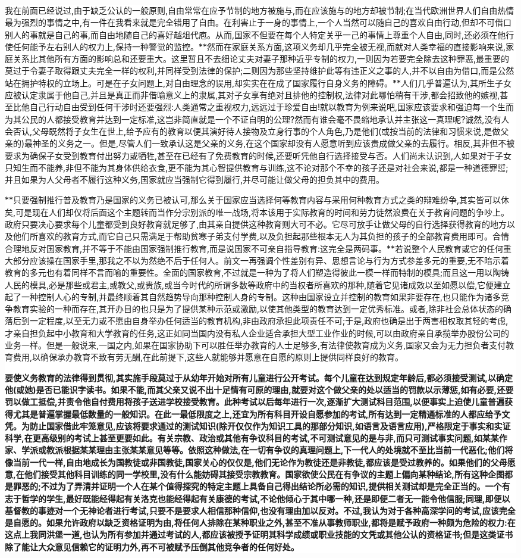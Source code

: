 我在前面已经说过,由于缺乏公认的一般原则,自由常常在应予节制的地方被施与,而在应该施与的地方却被节制;在当代欧洲世界人们自由热情最为强烈的事情之中,有一件在我看来就是完全错用了自由。在利害止于一身的事情上,一个人当然可以随自己的喜欢自由行动,但却不可借口别人的事就是自己的事,而自由地随自己的喜好越俎代庖。从而,国家不但要在每个人特定关乎一己的事情上尊重个人自由,同时,还必须在他行使任何能予左右别人的权力上,保持一种警觉的监控。**然而在家庭关系方面,这项义务却几乎完全被无视,而就对人类幸福的直接影响来说,家庭关系比其他所有方面的影响总和还要重大。这里暂且不去细论丈夫对妻子那种近乎专制的权力,一则因为若要完全除去这种罪恶,最重要的莫过于令妻子取得跟丈夫完全一样的权利,并同样受到法律的保护;二则因为那些坚持维护此等有违正义之事的人,并不以自由为借口,而是公然站在拥护特权的立场上。可是在子女问题上,对自由理念的误用,却实实在在成了国家履行自身义务的障碍。**人们几乎普遍认为,其所生子女应被认定隶属于他自己,并且是真正而非借喻意义上的隶属,其对子女享有绝对且排他的控制权,法律对此哪怕稍有干涉,都会招致他的嫉视,甚至比他自己行动自由受到任何干涉时还要强烈:人类通常之重视权力,远远过于珍爱自由!就以教育为例来说吧,国家应该要求和强迫每一个生而为其公民的人都接受教育并达到一定标准,这岂非简直就是一个不证自明的公理?然而有谁会毫不畏缩地承认并主张这一真理呢?诚然,没有人会否认,父母既然将子女生在世上,给予应有的教育以便其演好待人接物及立身行事的个人角色,乃是他们(或按当前的法律和习惯来说,是做父亲的)最神圣的义务之一。但是,尽管人们一致承认这是父亲的义务,在这个国家却没有人愿意听到应该责成做父亲的去履行。相反,其非但不被要求为确保子女受到教育付出努力或牺牲,甚至在已经有了免费教育的时候,还要听凭他自行选择接受与否。人们尚未认识到,人如果对于子女只知生而不能养,非但不能为其身体供给衣食,更不能为其心智提供教育与训练,这不论对那个不幸的孩子还是对社会来说,都是一种道德罪愆;并且如果为人父母者不履行这种义务,国家就应当强制它得到履行,并尽可能让做父母的担负其中的费用。

**只要强制推行普及教育乃是国家的义务已被认可,那么关于国家应当选择何等教育内容与采用何种教育方式之类的辩难纷争,其实皆可以休矣,可是现在人们却仅将后面这个主题转而当作分宗别派的唯一战场,将本该用于实际教育的时间和劳力徒然浪费在关于教育问题的争吵上。政府只要决心要求每个儿童都受到良好教育就足够了,由其亲自提供这种教育则大可不必。它尽可放手让做父母的自行选择获得教育的地方以及他们所喜欢的教育方式,而它自己只需满足于帮助贫寒子弟支付学费,以及负担起那些根本无人为其负担的孩子的全部教育费用即可。合情合理地反对国家教育,并不等于不能由国家强制推行教育,而是说国家不可亲自指导教育:这完全是两码事。**若说整个人民教育或它的任何重大部分应该操在国家手里,那我之不以为然绝不后于任何人。前文一再强调个性差别有异、思想言论与行为方式参差多元的重要,无不暗示着教育的多元也有着同样不言而喻的重要性。全面的国家教育,不过就是一种为了将人们塑造得彼此一模一样而特制的模具;而且这一用以陶铸人民的模具,必是那些或君主,或教父,或贵族,或当今时代的所谓多数等政府中的当权者所喜欢的那种,随着它见诸成效以至如愿以偿,它便建立起了一种控制人心的专制,并最终顺着其自然趋势导向那种控制人身的专制。这种由国家设立并控制的教育如果非要存在,也只能作为诸多竞争教育实验的一种而存在,其开办目的也只是为了提供某种示范或激励,以使其他类型的教育达到一定优秀标准。或者,除非社会总体状态的确落后到一定程度,以至无力或不愿由自身举办任何适当的教育机构,非由政府承担此项责任不可;于是,政府也确是出于两害相权取其轻的考虑,才亲自担负起中小教育和大学教育的任务,这正如同当国内没有私人企业适合承担大型工业作业的时候,可以由政府亲自承揽举办股份公司的业务一样。但是一般说来,一国之内,如果在国家协助下可以胜任举办教育的人士足够多,有法律使教育成为义务,国家又会为无力担负者支付教育费用,以确保承办教育不致有劳无酬,在此前提下,这些人就能够并愿意在自愿的原则上提供同样良好的教育。

**要使义务教育的法律得到贯彻,其实施手段莫过于从幼年开始对所有儿童进行公开考试。每个儿童在达到规定年龄后,都必须接受测试,以确定他(或她)是否已能识字读书。如果不能,而其父亲又说不出十足情有可原的理由,就要对这个做父亲的处以适当的罚款以示薄惩,如有必要,还要罚以做工抵偿,并责令他自付费用将孩子送进学校接受教育。此种考试以后每年进行一次,逐渐扩大测试科目范围,以便事实上迫使儿童普遍获得尤其是普遍掌握最低数量的一般知识。在此一最低限度之上,还宜为所有科目开设自愿参加的考试,所有达到一定精通标准的人都应给予文凭。为防止国家借此牢笼意见,应该将要求通过的测试知识(除开仅仅作为知识工具的那部分知识,如语言及语言应用),严格限定于事实和实证科学,在更高级别的考试上甚至更要如此。有关宗教、政治或其他有争议科目的考试,不可测试意见的是与非,而只可测试事实问题,如某某作家、学派或教派根据某某理由主张某某意见等等。依照这种做法,在一切有争议的真理问题上,下一代人的处境就不至比当前一代恶化;他们将像当前一代一样,自由地成长为国教徒或非国教徒,国家关心的仅仅是,他们无论作为教徒还是非教徒,都应该是受过教养的。如果他们的父母愿意,在他们接受其他科目训练的同一学校里,没有什么能妨碍其接受宗教教育。国家欲使公民在有争议的主题上偏向某种结论,所有这种企图都是罪恶的;不过为了弄清并证明一个人在某个值得探究的特定主题上具备自己得出结论所必需的知识,提供相关测试却是完全正当的。一个有志于哲学的学生,最好既能经得起有关洛克也能经得起有关康德的考试,不论他倾心于其中哪一种,还是即便二者无一能令他信服;同理,即便以基督教的事迹对一个无神论者进行考试,只要不是要求人相信那种信仰,也没有理由加以反对。不过,我认为对于各种高深学问的考试,应该完全是自愿的。如果允许政府以缺乏资格证明为由,将任何人排除在某种职业之外,甚至不准从事教师职业,都将是赋予政府一种颇为危险的权力:在这点上我同洪堡一道,也认为所有参加并通过考试的人,都应该被授予证明其科学成绩或职业技能的文凭或其他公认的资格证书;但是这类证书除了能让大众意见信赖它的证明力外,再不可被赋予压倒其他竞争者的任何好处。**

